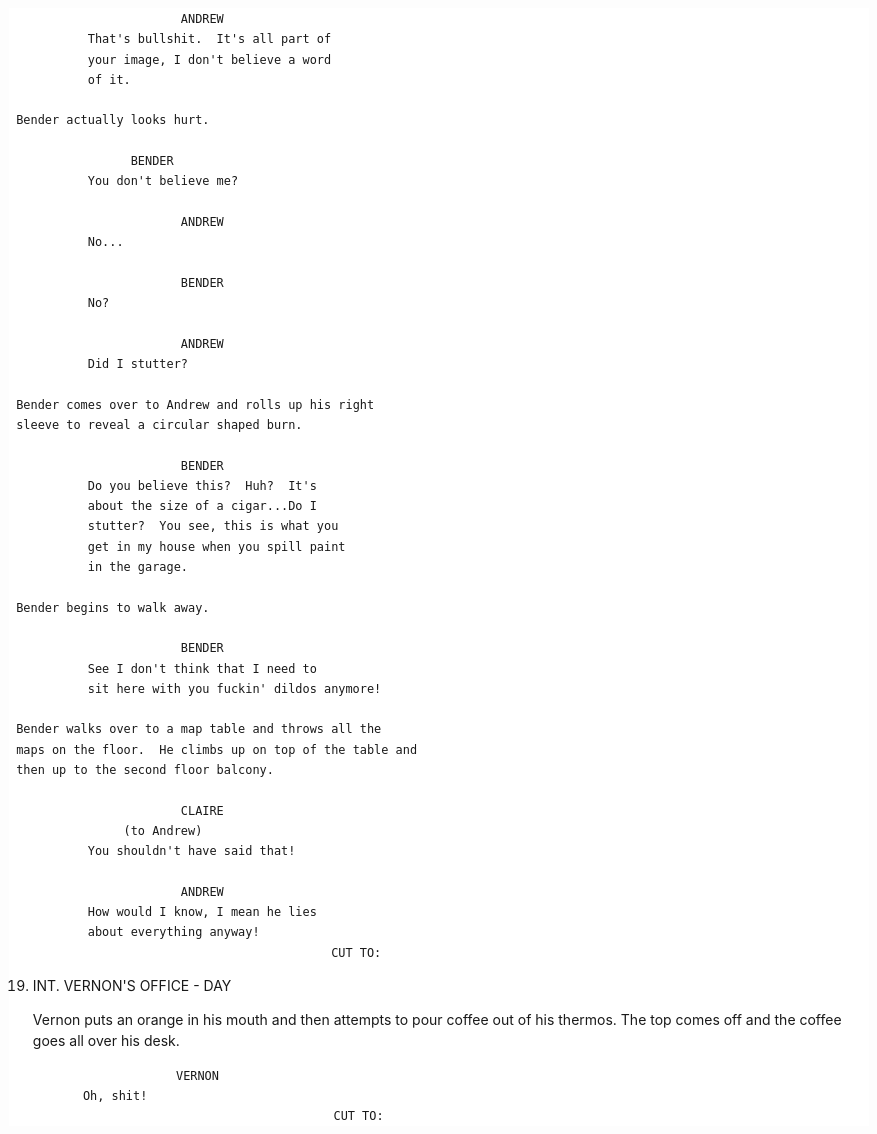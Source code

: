                             ANDREW
               That's bullshit.  It's all part of
               your image, I don't believe a word
               of it.

     Bender actually looks hurt.

                     BENDER
               You don't believe me?

                            ANDREW
               No...

                            BENDER
               No?

                            ANDREW
               Did I stutter?

     Bender comes over to Andrew and rolls up his right
     sleeve to reveal a circular shaped burn.

                            BENDER
               Do you believe this?  Huh?  It's
               about the size of a cigar...Do I
               stutter?  You see, this is what you
               get in my house when you spill paint
               in the garage.

     Bender begins to walk away.

                            BENDER
               See I don't think that I need to
               sit here with you fuckin' dildos anymore!

     Bender walks over to a map table and throws all the
     maps on the floor.  He climbs up on top of the table and
     then up to the second floor balcony.

                            CLAIRE
                    (to Andrew)
               You shouldn't have said that!

                            ANDREW
               How would I know, I mean he lies
               about everything anyway!
                                                 CUT TO:

19. INT. VERNON'S OFFICE - DAY

     Vernon puts an orange in his mouth and then attempts to
     pour coffee out of his thermos.  The top comes off and
     the coffee goes all over his desk.

                            VERNON
               Oh, shit!
                                                  CUT TO:
